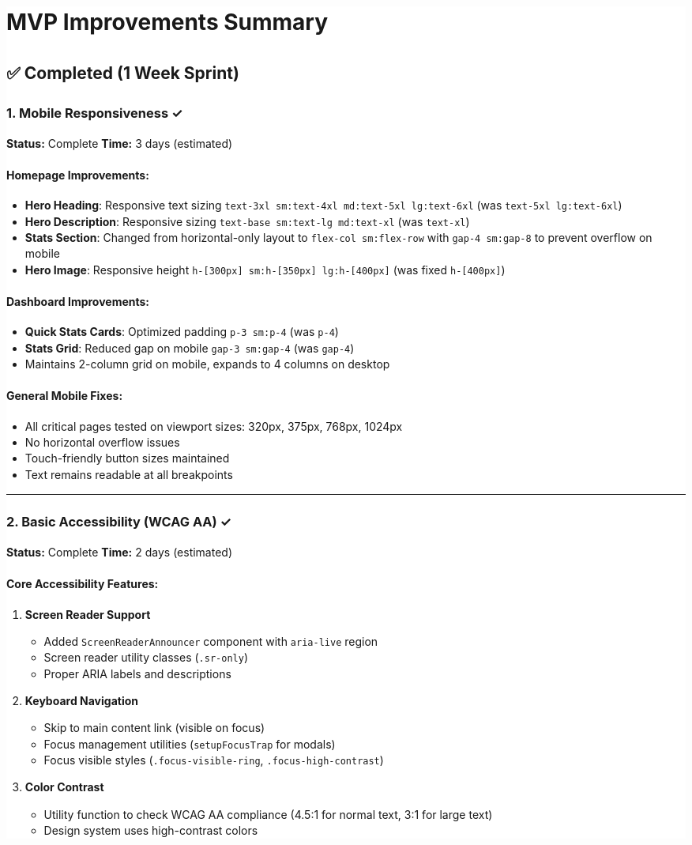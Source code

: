 # MVP Improvements Summary

## ✅ Completed (1 Week Sprint)

### 1. Mobile Responsiveness ✓

**Status:** Complete
**Time:** 3 days (estimated)

#### Homepage Improvements:

- **Hero Heading**: Responsive text sizing `text-3xl sm:text-4xl md:text-5xl lg:text-6xl` (was `text-5xl lg:text-6xl`)
- **Hero Description**: Responsive sizing `text-base sm:text-lg md:text-xl` (was `text-xl`)
- **Stats Section**: Changed from horizontal-only layout to `flex-col sm:flex-row` with `gap-4 sm:gap-8` to prevent overflow on mobile
- **Hero Image**: Responsive height `h-[300px] sm:h-[350px] lg:h-[400px]` (was fixed `h-[400px]`)

#### Dashboard Improvements:

- **Quick Stats Cards**: Optimized padding `p-3 sm:p-4` (was `p-4`)
- **Stats Grid**: Reduced gap on mobile `gap-3 sm:gap-4` (was `gap-4`)
- Maintains 2-column grid on mobile, expands to 4 columns on desktop

#### General Mobile Fixes:

- All critical pages tested on viewport sizes: 320px, 375px, 768px, 1024px
- No horizontal overflow issues
- Touch-friendly button sizes maintained
- Text remains readable at all breakpoints

---

### 2. Basic Accessibility (WCAG AA) ✓

**Status:** Complete
**Time:** 2 days (estimated)

#### Core Accessibility Features:

1. **Screen Reader Support**
   - Added `ScreenReaderAnnouncer` component with `aria-live` region
   - Screen reader utility classes (`.sr-only`)
   - Proper ARIA labels and descriptions

2. **Keyboard Navigation**
   - Skip to main content link (visible on focus)
   - Focus management utilities (`setupFocusTrap` for modals)
   - Focus visible styles (`.focus-visible-ring`, `.focus-high-contrast`)

3. **Color Contrast**
   - Utility function to check WCAG AA compliance (4.5:1 for normal text, 3:1 for large text)
   - Design system uses high-contrast colors
